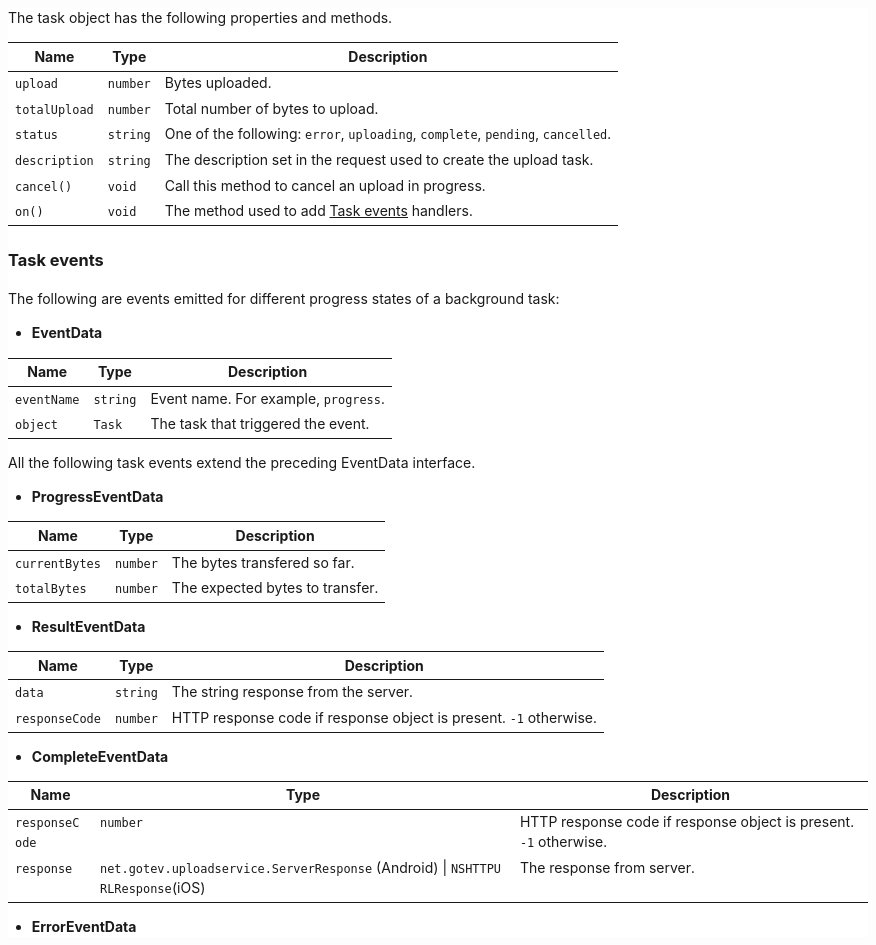 The task object has the following properties and methods.

| Name          | Type     | Description                                                                     |
| ------------- | -------- | ------------------------------------------------------------------------------- |
| `upload`      | `number` | Bytes uploaded.                                                                 |
| `totalUpload` | `number` | Total number of bytes to upload.                                                |
| `status `     | `string` | One of the following: `error`, `uploading`, `complete`, `pending`, `cancelled`. |
| `description` | `string` | The description set in the request used to create the upload task.              |
| `cancel()`    | `void`   | Call this method to cancel an upload in progress.                               |
| `on()`        | `void`   | The method used to add [Task events](#task-events) handlers.                    |

### Task events

The following are events emitted for different progress states of a background task:

- **EventData**

| Name        | Type     | Description                          |
| ----------- | -------- | ------------------------------------ |
| `eventName` | `string` | Event name. For example, `progress`. |
| `object`    | `Task`   | The task that triggered the event.   |

All the following task events extend the preceding EventData interface.

- **ProgressEventData**

| Name           | Type     | Description                     |
| -------------- | -------- | ------------------------------- |
| `currentBytes` | `number` | The bytes transfered so far.    |
| `totalBytes`   | `number` | The expected bytes to transfer. |

- **ResultEventData**

| Name           | Type     | Description                                                       |
| -------------- | -------- | ----------------------------------------------------------------- |
| `data`         | `string` | The string response from the server.                              |
| `responseCode` | `number` | HTTP response code if response object is present. `-1` otherwise. |

- **CompleteEventData**

| Name           | Type                                                                           | Description                                                       |
| -------------- | ------------------------------------------------------------------------------ | ----------------------------------------------------------------- |
| `responseCode` | `number`                                                                       | HTTP response code if response object is present. `-1` otherwise. |
| `response`     | `net.gotev.uploadservice.ServerResponse` (Android) \| `NSHTTPURLResponse`(iOS) | The response from server.                                         |

- **ErrorEventData**
